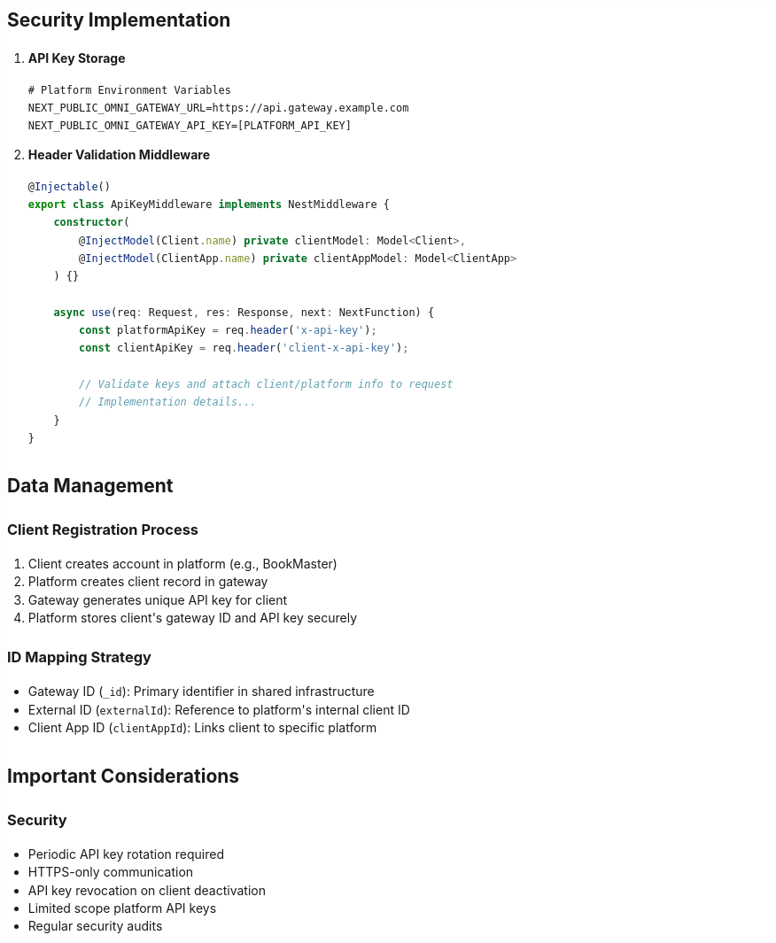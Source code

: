 ## Security Implementation

1. **API Key Storage**
   ```env
   # Platform Environment Variables
   NEXT_PUBLIC_OMNI_GATEWAY_URL=https://api.gateway.example.com
   NEXT_PUBLIC_OMNI_GATEWAY_API_KEY=[PLATFORM_API_KEY]
   ```

2. **Header Validation Middleware**
   ```typescript
   @Injectable()
   export class ApiKeyMiddleware implements NestMiddleware {
       constructor(
           @InjectModel(Client.name) private clientModel: Model<Client>,
           @InjectModel(ClientApp.name) private clientAppModel: Model<ClientApp>
       ) {}

       async use(req: Request, res: Response, next: NextFunction) {
           const platformApiKey = req.header('x-api-key');
           const clientApiKey = req.header('client-x-api-key');

           // Validate keys and attach client/platform info to request
           // Implementation details...
       }
   }
   ```

## Data Management

### Client Registration Process
1. Client creates account in platform (e.g., BookMaster)
2. Platform creates client record in gateway
3. Gateway generates unique API key for client
4. Platform stores client's gateway ID and API key securely

### ID Mapping Strategy
- Gateway ID (`_id`): Primary identifier in shared infrastructure
- External ID (`externalId`): Reference to platform's internal client ID
- Client App ID (`clientAppId`): Links client to specific platform

## Important Considerations

### Security
- Periodic API key rotation required
- HTTPS-only communication
- API key revocation on client deactivation
- Limited scope platform API keys
- Regular security audits
